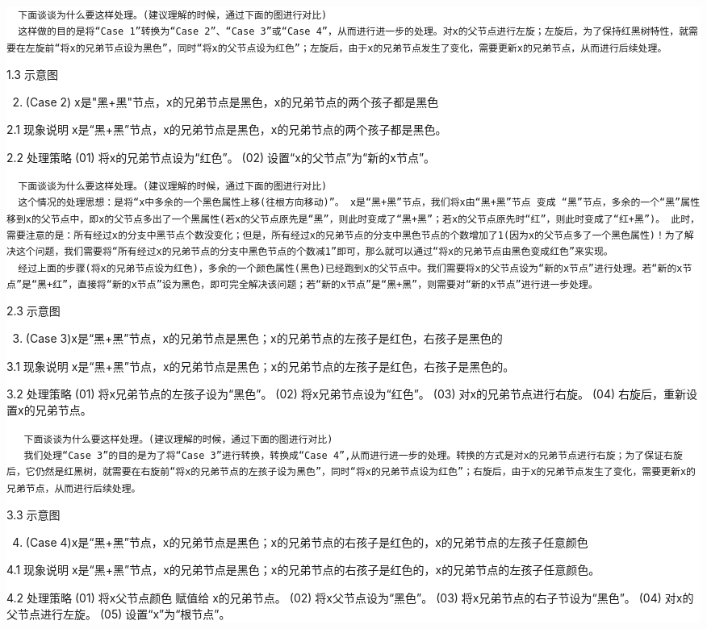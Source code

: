       下面谈谈为什么要这样处理。(建议理解的时候，通过下面的图进行对比)
      这样做的目的是将“Case 1”转换为“Case 2”、“Case 3”或“Case 4”，从而进行进一步的处理。对x的父节点进行左旋；左旋后，为了保持红黑树特性，就需要在左旋前“将x的兄弟节点设为黑色”，同时“将x的父节点设为红色”；左旋后，由于x的兄弟节点发生了变化，需要更新x的兄弟节点，从而进行后续处理。

1.3 示意图



 

2. (Case 2) x是"黑+黑"节点，x的兄弟节点是黑色，x的兄弟节点的两个孩子都是黑色

2.1 现象说明
x是“黑+黑”节点，x的兄弟节点是黑色，x的兄弟节点的两个孩子都是黑色。

2.2 处理策略
(01) 将x的兄弟节点设为“红色”。
(02) 设置“x的父节点”为“新的x节点”。

      下面谈谈为什么要这样处理。(建议理解的时候，通过下面的图进行对比)
      这个情况的处理思想：是将“x中多余的一个黑色属性上移(往根方向移动)”。 x是“黑+黑”节点，我们将x由“黑+黑”节点 变成 “黑”节点，多余的一个“黑”属性移到x的父节点中，即x的父节点多出了一个黑属性(若x的父节点原先是“黑”，则此时变成了“黑+黑”；若x的父节点原先时“红”，则此时变成了“红+黑”)。 此时，需要注意的是：所有经过x的分支中黑节点个数没变化；但是，所有经过x的兄弟节点的分支中黑色节点的个数增加了1(因为x的父节点多了一个黑色属性)！为了解决这个问题，我们需要将“所有经过x的兄弟节点的分支中黑色节点的个数减1”即可，那么就可以通过“将x的兄弟节点由黑色变成红色”来实现。
      经过上面的步骤(将x的兄弟节点设为红色)，多余的一个颜色属性(黑色)已经跑到x的父节点中。我们需要将x的父节点设为“新的x节点”进行处理。若“新的x节点”是“黑+红”，直接将“新的x节点”设为黑色，即可完全解决该问题；若“新的x节点”是“黑+黑”，则需要对“新的x节点”进行进一步处理。

2.3 示意图



 

3. (Case 3)x是“黑+黑”节点，x的兄弟节点是黑色；x的兄弟节点的左孩子是红色，右孩子是黑色的

3.1 现象说明
x是“黑+黑”节点，x的兄弟节点是黑色；x的兄弟节点的左孩子是红色，右孩子是黑色的。

3.2 处理策略
(01) 将x兄弟节点的左孩子设为“黑色”。
(02) 将x兄弟节点设为“红色”。
(03) 对x的兄弟节点进行右旋。
(04) 右旋后，重新设置x的兄弟节点。

       下面谈谈为什么要这样处理。(建议理解的时候，通过下面的图进行对比)
       我们处理“Case 3”的目的是为了将“Case 3”进行转换，转换成“Case 4”,从而进行进一步的处理。转换的方式是对x的兄弟节点进行右旋；为了保证右旋后，它仍然是红黑树，就需要在右旋前“将x的兄弟节点的左孩子设为黑色”，同时“将x的兄弟节点设为红色”；右旋后，由于x的兄弟节点发生了变化，需要更新x的兄弟节点，从而进行后续处理。

3.3 示意图



 

4. (Case 4)x是“黑+黑”节点，x的兄弟节点是黑色；x的兄弟节点的右孩子是红色的，x的兄弟节点的左孩子任意颜色

4.1 现象说明
x是“黑+黑”节点，x的兄弟节点是黑色；x的兄弟节点的右孩子是红色的，x的兄弟节点的左孩子任意颜色。

4.2 处理策略
(01) 将x父节点颜色 赋值给 x的兄弟节点。
(02) 将x父节点设为“黑色”。
(03) 将x兄弟节点的右子节设为“黑色”。
(04) 对x的父节点进行左旋。
(05) 设置“x”为“根节点”。
